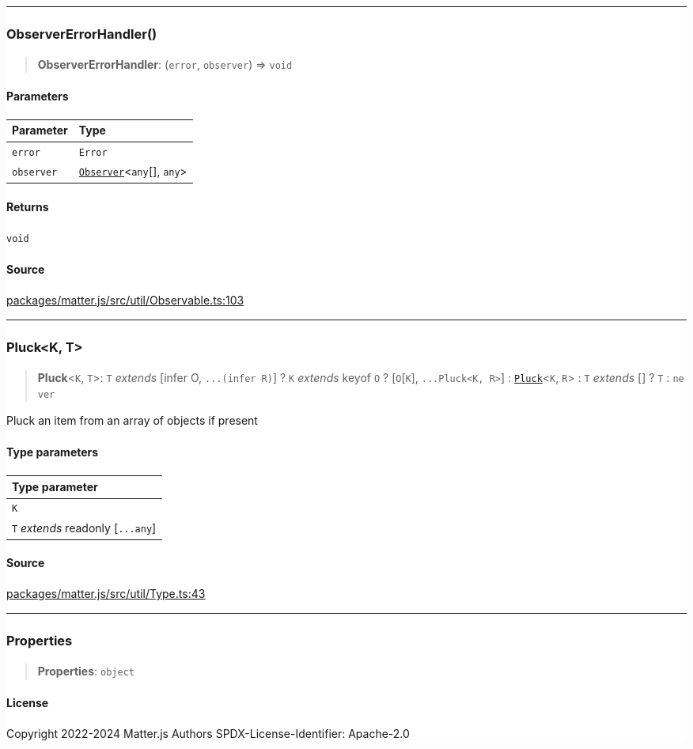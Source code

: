 ***

### ObserverErrorHandler()

> **ObserverErrorHandler**: (`error`, `observer`) => `void`

#### Parameters

| Parameter | Type |
| :------ | :------ |
| `error` | `Error` |
| `observer` | [`Observer`](interfaces/Observer.md)\<`any`[], `any`\> |

#### Returns

`void`

#### Source

[packages/matter.js/src/util/Observable.ts:103](https://github.com/project-chip/matter.js/blob/7a8cbb56b87d4ccf34bec5a9a95ab40a1711324f/packages/matter.js/src/util/Observable.ts#L103)

***

### Pluck\<K, T\>

> **Pluck**\<`K`, `T`\>: `T` *extends* [infer O, `...(infer R)`] ? `K` *extends* keyof `O` ? [`O`\[`K`\], `...Pluck<K, R>`] : [`Pluck`](README.md#pluckkt)\<`K`, `R`\> : `T` *extends* [] ? `T` : `never`

Pluck an item from an array of objects if present

#### Type parameters

| Type parameter |
| :------ |
| `K` |
| `T` *extends* readonly [`...any`] |

#### Source

[packages/matter.js/src/util/Type.ts:43](https://github.com/project-chip/matter.js/blob/7a8cbb56b87d4ccf34bec5a9a95ab40a1711324f/packages/matter.js/src/util/Type.ts#L43)

***

### Properties

> **Properties**: `object`

#### License

Copyright 2022-2024 Matter.js Authors
SPDX-License-Identifier: Apache-2.0
